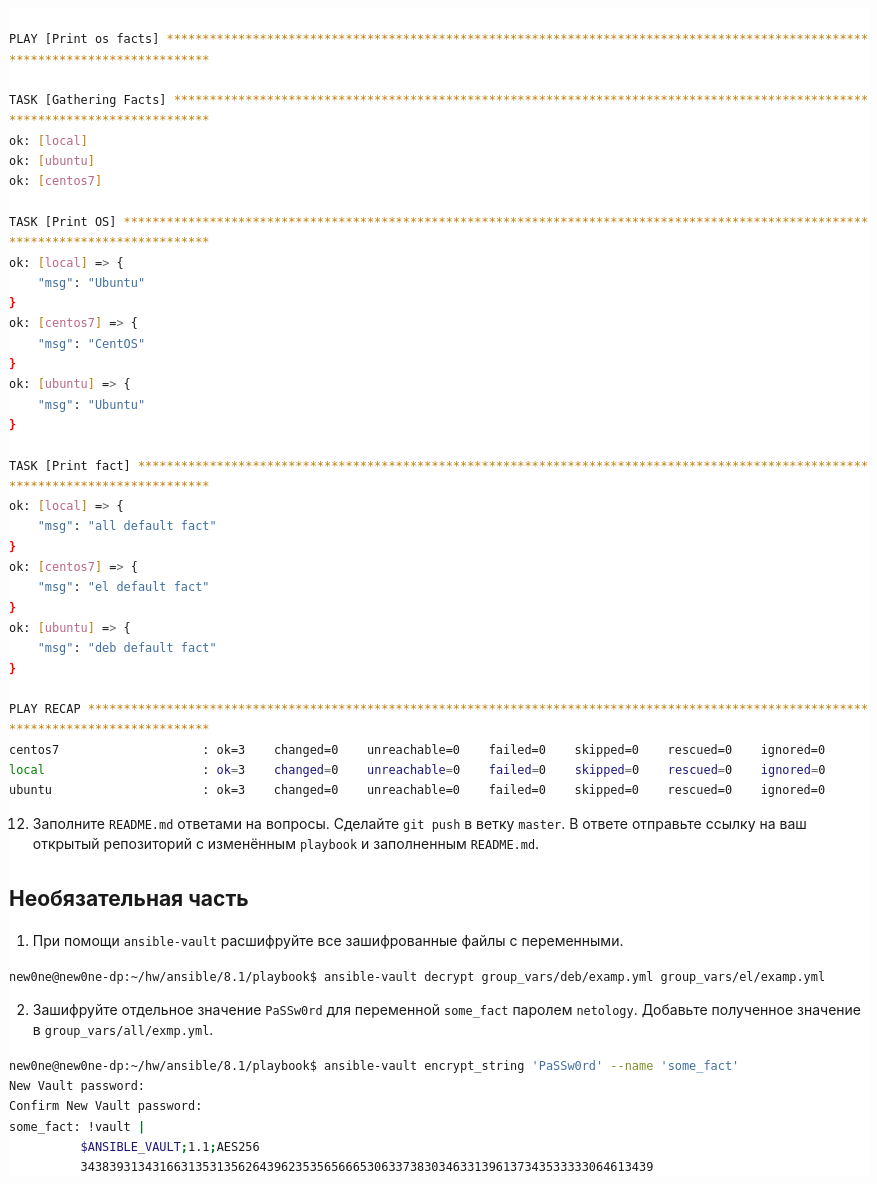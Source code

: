 ```bash

PLAY [Print os facts] ******************************************************************************************************************************

TASK [Gathering Facts] *****************************************************************************************************************************
ok: [local]
ok: [ubuntu]
ok: [centos7]

TASK [Print OS] ************************************************************************************************************************************
ok: [local] => {
    "msg": "Ubuntu"
}
ok: [centos7] => {
    "msg": "CentOS"
}
ok: [ubuntu] => {
    "msg": "Ubuntu"
}

TASK [Print fact] **********************************************************************************************************************************
ok: [local] => {
    "msg": "all default fact"
}
ok: [centos7] => {
    "msg": "el default fact"
}
ok: [ubuntu] => {
    "msg": "deb default fact"
}

PLAY RECAP *****************************************************************************************************************************************
centos7                    : ok=3    changed=0    unreachable=0    failed=0    skipped=0    rescued=0    ignored=0
local                      : ok=3    changed=0    unreachable=0    failed=0    skipped=0    rescued=0    ignored=0
ubuntu                     : ok=3    changed=0    unreachable=0    failed=0    skipped=0    rescued=0    ignored=0
```
12. Заполните `README.md` ответами на вопросы. Сделайте `git push` в ветку `master`. В ответе отправьте ссылку на ваш открытый репозиторий с изменённым `playbook` и заполненным `README.md`.

## Необязательная часть

1. При помощи `ansible-vault` расшифруйте все зашифрованные файлы с переменными.
```bash
new0ne@new0ne-dp:~/hw/ansible/8.1/playbook$ ansible-vault decrypt group_vars/deb/examp.yml group_vars/el/examp.yml
```
2. Зашифруйте отдельное значение `PaSSw0rd` для переменной `some_fact` паролем `netology`. Добавьте полученное значение в `group_vars/all/exmp.yml`.
```bash
new0ne@new0ne-dp:~/hw/ansible/8.1/playbook$ ansible-vault encrypt_string 'PaSSw0rd' --name 'some_fact'
New Vault password:
Confirm New Vault password:
some_fact: !vault |
          $ANSIBLE_VAULT;1.1;AES256
          34383931343166313531356264396235356566653063373830346331396137343533333064613439
```